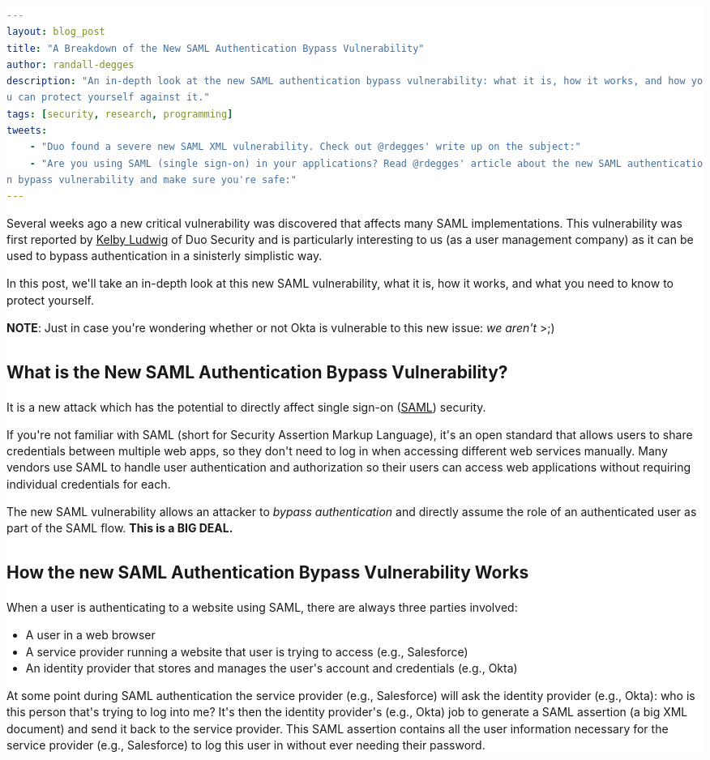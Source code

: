 ```yaml
---
layout: blog_post
title: "A Breakdown of the New SAML Authentication Bypass Vulnerability"
author: randall-degges
description: "An in-depth look at the new SAML authentication bypass vulnerability: what it is, how it works, and how you can protect yourself against it."
tags: [security, research, programming]
tweets:
    - "Duo found a severe new SAML XML vulnerability. Check out @rdegges' write up on the subject:"
    - "Are you using SAML (single sign-on) in your applications? Read @rdegges' article about the new SAML authentication bypass vulnerability and make sure you're safe:"
---
```



Several weeks ago a new critical vulnerability was discovered that affects many SAML implementations. This vulnerability was first reported by [Kelby Ludwig](https://twitter.com/kelbyludwig) of Duo Security and is particularly interesting to us (as a user management company) as it can be used to bypass authentication in a sinisterly simplistic way.

In this post, we'll take an in-depth look at this new SAML vulnerability, what it is, how it works, and what you need to know to protect yourself.

**NOTE**: Just in case you're wondering whether or not Okta is vulnerable to this new issue: *we aren't* >;)

## What is the New SAML Authentication Bypass Vulnerability?

It is a new attack which has the potential to directly affect single sign-on ([SAML](https://wiki.oasis-open.org/security/FrontPage#SAML_V2.0_Standard)) security.

If you're not familiar with SAML (short for Security Assertion Markup Language), it's an open standard that allows users to share credentials between multiple web apps, so they don't need to log in when accessing different web services manually. Many vendors use SAML to handle user authentication and authorization so their users can access web applications without requiring individual credentials for each.

The new SAML vulnerability allows an attacker to *bypass authentication* and directly assume the role of an authenticated user as part of the SAML flow. **This is a BIG DEAL.**

## How the new SAML Authentication Bypass Vulnerability Works

When a user is authenticating to a website using SAML, there are always three parties involved:

- A user in a web browser
- A service provider running a website that user is trying to access (e.g., Salesforce)
- An identity provider that stores and manages the user's account and credentials (e.g., Okta)

At some point during SAML authentication the service provider (e.g., Salesforce) will ask the identity provider (e.g., Okta): who is this person that's trying to log into me? It's then the identity provider's (e.g., Okta) job to generate a SAML assertion (a big XML document) and send it back to the service provider. This SAML assertion contains all the user information necessary for the service provider (e.g., Salesforce) to log this user in without ever needing their password.

